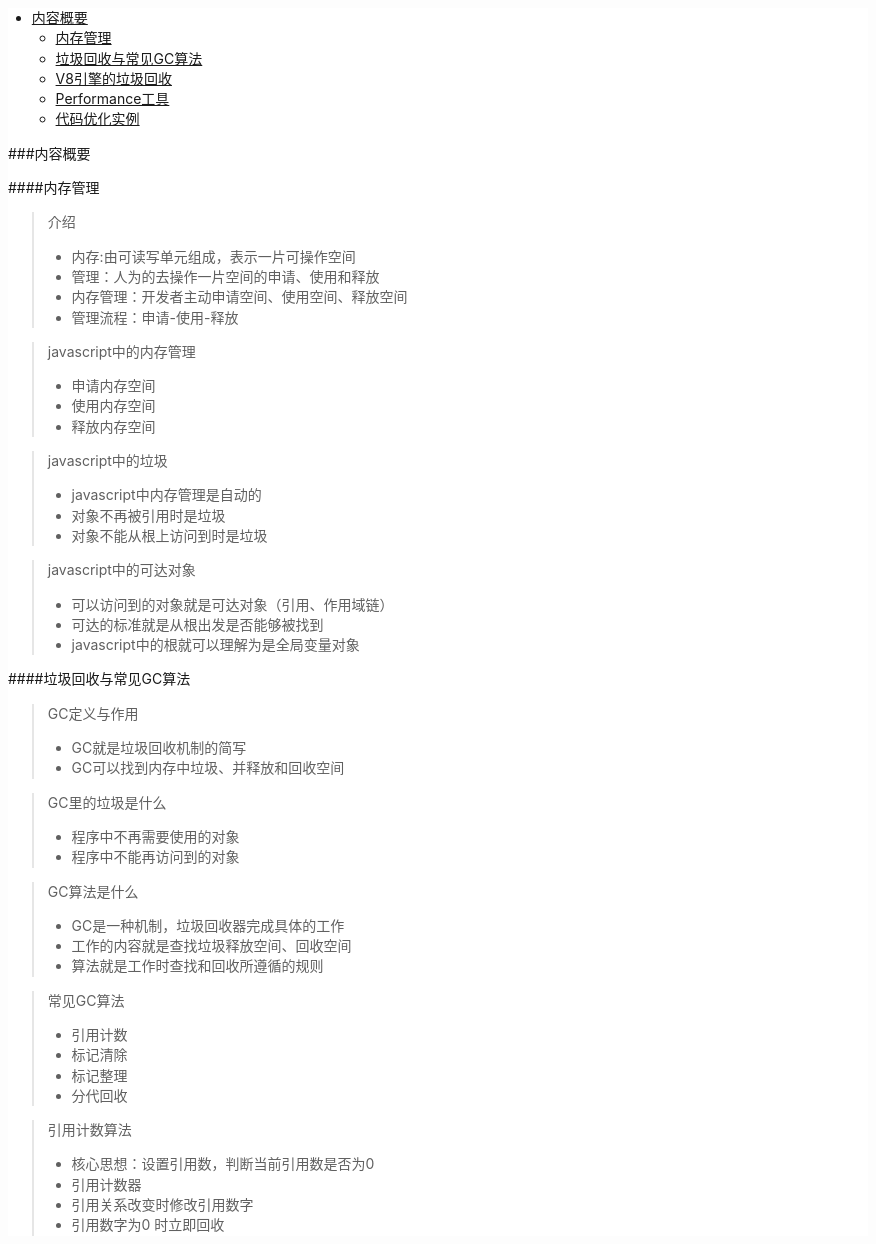

- [内容概要](#内容概要)
    - [内存管理](#内存管理)
    - [垃圾回收与常见GC算法](#垃圾回收与常见gc算法)
    - [V8引擎的垃圾回收](#v8引擎的垃圾回收)
    - [Performance工具](#performance工具)
    - [代码优化实例](#代码优化实例)


###内容概要

####内存管理
>介绍 
>  - 内存:由可读写单元组成，表示一片可操作空间
>  - 管理：人为的去操作一片空间的申请、使用和释放
>  - 内存管理：开发者主动申请空间、使用空间、释放空间
>  - 管理流程：申请-使用-释放

>javascript中的内存管理
>  - 申请内存空间
>  - 使用内存空间
>  - 释放内存空间

>javascript中的垃圾
>  - javascript中内存管理是自动的
>  - 对象不再被引用时是垃圾
>  - 对象不能从根上访问到时是垃圾

>javascript中的可达对象
>  - 可以访问到的对象就是可达对象（引用、作用域链）
>  - 可达的标准就是从根出发是否能够被找到
>  - javascript中的根就可以理解为是全局变量对象

####垃圾回收与常见GC算法

>GC定义与作用
>  - GC就是垃圾回收机制的简写
>  - GC可以找到内存中垃圾、并释放和回收空间

>GC里的垃圾是什么
>  - 程序中不再需要使用的对象
>  - 程序中不能再访问到的对象

>GC算法是什么
>  - GC是一种机制，垃圾回收器完成具体的工作
>  - 工作的内容就是查找垃圾释放空间、回收空间
>  - 算法就是工作时查找和回收所遵循的规则

>常见GC算法
>  - 引用计数
>  - 标记清除
>  - 标记整理
>  - 分代回收

>引用计数算法
>  - 核心思想：设置引用数，判断当前引用数是否为0
>  - 引用计数器
>  - 引用关系改变时修改引用数字
>  - 引用数字为0 时立即回收
